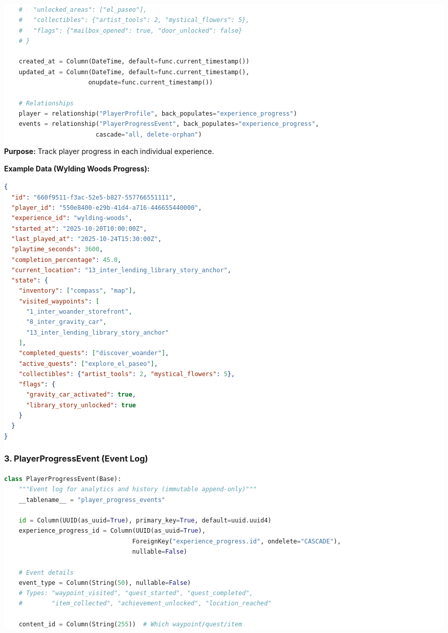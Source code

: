 ```python
    #   "unlocked_areas": ["el_paseo"],
    #   "collectibles": {"artist_tools": 2, "mystical_flowers": 5},
    #   "flags": {"mailbox_opened": true, "door_unlocked": false}
    # }

    created_at = Column(DateTime, default=func.current_timestamp())
    updated_at = Column(DateTime, default=func.current_timestamp(),
                       onupdate=func.current_timestamp())

    # Relationships
    player = relationship("PlayerProfile", back_populates="experience_progress")
    events = relationship("PlayerProgressEvent", back_populates="experience_progress",
                         cascade="all, delete-orphan")
```

**Purpose:** Track player progress in each individual experience.

**Example Data (Wylding Woods Progress):**
```json
{
  "id": "660f9511-f3ac-52e5-b827-557766551111",
  "player_id": "550e8400-e29b-41d4-a716-446655440000",
  "experience_id": "wylding-woods",
  "started_at": "2025-10-20T10:00:00Z",
  "last_played_at": "2025-10-24T15:30:00Z",
  "playtime_seconds": 3600,
  "completion_percentage": 45.0,
  "current_location": "13_inter_lending_library_story_anchor",
  "state": {
    "inventory": ["compass", "map"],
    "visited_waypoints": [
      "1_inter_woander_storefront",
      "8_inter_gravity_car",
      "13_inter_lending_library_story_anchor"
    ],
    "completed_quests": ["discover_woander"],
    "active_quests": ["explore_el_paseo"],
    "collectibles": {"artist_tools": 2, "mystical_flowers": 5},
    "flags": {
      "gravity_car_activated": true,
      "library_story_unlocked": true
    }
  }
}
```

### 3. PlayerProgressEvent (Event Log)

```python
class PlayerProgressEvent(Base):
    """Event log for analytics and history (immutable append-only)"""
    __tablename__ = "player_progress_events"

    id = Column(UUID(as_uuid=True), primary_key=True, default=uuid.uuid4)
    experience_progress_id = Column(UUID(as_uuid=True),
                                   ForeignKey("experience_progress.id", ondelete="CASCADE"),
                                   nullable=False)

    # Event details
    event_type = Column(String(50), nullable=False)
    # Types: "waypoint_visited", "quest_started", "quest_completed",
    #        "item_collected", "achievement_unlocked", "location_reached"

    content_id = Column(String(255))  # Which waypoint/quest/item

```